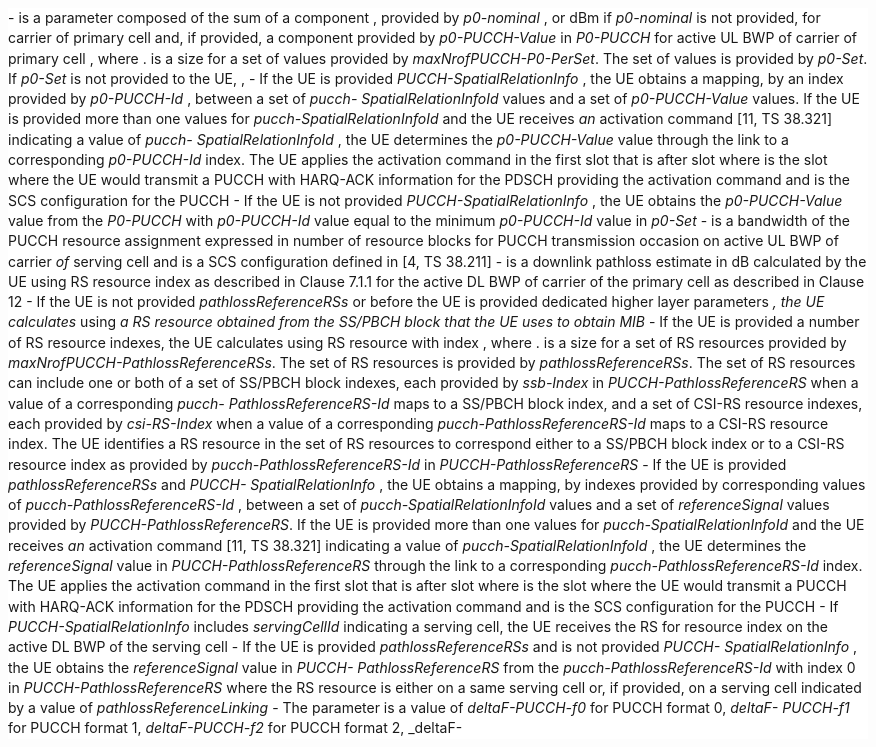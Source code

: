 \- is a parameter composed of the sum of a component , provided by
_p0-nominal_ , or dBm if _p0-nominal_ is not provided, for carrier of primary
cell and, if provided, a component provided by _p0-PUCCH-Value_ in _P0-PUCCH_
for active UL BWP of carrier of primary cell , where . is a size for a set of
values provided by _maxNrofPUCCH-P0-PerSet_. The set of values is provided by
_p0-Set_. If _p0-Set_ is not provided to the UE, ,
\- If the UE is provided _PUCCH-SpatialRelationInfo_ , the UE obtains a
mapping, by an index provided by _p0-PUCCH-Id_ , between a set of _pucch-
SpatialRelationInfoId_ values and a set of _p0-PUCCH-Value_ values. If the UE
is provided more than one values for _pucch-SpatialRelationInfoId_ and the UE
receives _an_ activation command [11, TS 38.321] indicating a value of _pucch-
SpatialRelationInfoId_ , the UE determines the _p0-PUCCH-Value_ value through
the link to a corresponding _p0-PUCCH-Id_ index. The UE applies the activation
command in the first slot that is after slot where is the slot where the UE
would transmit a PUCCH with HARQ-ACK information for the PDSCH providing the
activation command and is the SCS configuration for the PUCCH
\- If the UE is not provided _PUCCH-SpatialRelationInfo_ , the UE obtains the
_p0-PUCCH-Value_ value from the _P0-PUCCH_ with _p0-PUCCH-Id_ value equal to
the minimum _p0-PUCCH-Id_ value in _p0-Set_
\- is a bandwidth of the PUCCH resource assignment expressed in number of
resource blocks for PUCCH transmission occasion on active UL BWP of carrier
_of_ serving cell and is a SCS configuration defined in [4, TS 38.211]
\- is a downlink pathloss estimate in dB calculated by the UE using RS
resource index as described in Clause 7.1.1 for the active DL BWP of carrier
of the primary cell as described in Clause 12
\- If the UE is not provided _pathlossReferenceRSs_ or before the UE is
provided dedicated higher layer parameters _, the UE calculates_ using _a RS
resource obtained from the SS/PBCH block that the UE uses to obtain MIB_
\- If the UE is provided a number of RS resource indexes, the UE calculates
using RS resource with index , where . is a size for a set of RS resources
provided by _maxNrofPUCCH-PathlossReferenceRSs_. The set of RS resources is
provided by _pathlossReferenceRSs_. The set of RS resources can include one or
both of a set of SS/PBCH block indexes, each provided by _ssb-Index_ in
_PUCCH-PathlossReferenceRS_ when a value of a corresponding _pucch-
PathlossReferenceRS-Id_ maps to a SS/PBCH block index, and a set of CSI-RS
resource indexes, each provided by _csi-RS-Index_ when a value of a
corresponding _pucch-PathlossReferenceRS-Id_ maps to a CSI-RS resource index.
The UE identifies a RS resource in the set of RS resources to correspond
either to a SS/PBCH block index or to a CSI-RS resource index as provided by
_pucch-PathlossReferenceRS-Id_ in _PUCCH-PathlossReferenceRS_
\- If the UE is provided _pathlossReferenceRSs_ and _PUCCH-
SpatialRelationInfo_ , the UE obtains a mapping, by indexes provided by
corresponding values of _pucch-PathlossReferenceRS-Id_ , between a set of
_pucch-SpatialRelationInfoId_ values and a set of _referenceSignal_ values
provided by _PUCCH-PathlossReferenceRS_. If the UE is provided more than one
values for _pucch-SpatialRelationInfoId_ and the UE receives _an_ activation
command [11, TS 38.321] indicating a value of _pucch-SpatialRelationInfoId_ ,
the UE determines the _referenceSignal_ value in _PUCCH-PathlossReferenceRS_
through the link to a corresponding _pucch-PathlossReferenceRS-Id_ index. The
UE applies the activation command in the first slot that is after slot where
is the slot where the UE would transmit a PUCCH with HARQ-ACK information for
the PDSCH providing the activation command and is the SCS configuration for
the PUCCH
\- If _PUCCH-SpatialRelationInfo_ includes _servingCellId_ indicating a
serving cell, the UE receives the RS for resource index on the active DL BWP
of the serving cell
\- If the UE is provided _pathlossReferenceRSs_ and is not provided _PUCCH-
SpatialRelationInfo_ , the UE obtains the _referenceSignal_ value in _PUCCH-
PathlossReferenceRS_ from the _pucch-PathlossReferenceRS-Id_ with index 0 in
_PUCCH-PathlossReferenceRS_ where the RS resource is either on a same serving
cell or, if provided, on a serving cell indicated by a value of
_pathlossReferenceLinking_
\- The parameter is a value of _deltaF-PUCCH-f0_ for PUCCH format 0, _deltaF-
PUCCH-f1_ for PUCCH format 1, _deltaF-PUCCH-f2_ for PUCCH format 2, _deltaF-